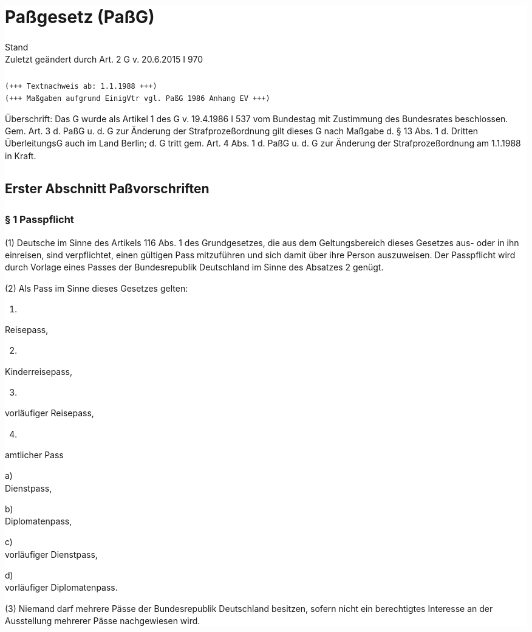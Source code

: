 Paßgesetz (PaßG)
================

Stand  
Zuletzt geändert durch Art. 2 G v. 20.6.2015 I 970

### 

```
(+++ Textnachweis ab: 1.1.1988 +++)
(+++ Maßgaben aufgrund EinigVtr vgl. PaßG 1986 Anhang EV +++)
```

Überschrift: Das G wurde als Artikel 1 des G v. 19.4.1986 I 537 vom Bundestag mit Zustimmung des Bundesrates beschlossen. Gem. Art. 3 d. PaßG u. d. G zur Änderung der Strafprozeßordnung gilt dieses G nach Maßgabe d. § 13 Abs. 1 d. Dritten ÜberleitungsG auch im Land Berlin; d. G tritt gem. Art. 4 Abs. 1 d. PaßG u. d. G zur Änderung der Strafprozeßordnung am 1.1.1988 in Kraft.

Erster Abschnitt Paßvorschriften
--------------------------------

### 

### § 1 Passpflicht

(1) Deutsche im Sinne des Artikels 116 Abs. 1 des Grundgesetzes, die aus dem Geltungsbereich dieses Gesetzes aus- oder in ihn einreisen, sind verpflichtet, einen gültigen Pass mitzuführen und sich damit über ihre Person auszuweisen. Der Passpflicht wird durch Vorlage eines Passes der Bundesrepublik Deutschland im Sinne des Absatzes 2 genügt.

(2) Als Pass im Sinne dieses Gesetzes gelten:

1.  
Reisepass,

2.  
Kinderreisepass,

3.  
vorläufiger Reisepass,

4.  
amtlicher Pass

a)  
Dienstpass,

b)  
Diplomatenpass,

c)  
vorläufiger Dienstpass,

d)  
vorläufiger Diplomatenpass.

(3) Niemand darf mehrere Pässe der Bundesrepublik Deutschland besitzen, sofern nicht ein berechtigtes Interesse an der Ausstellung mehrerer Pässe nachgewiesen wird.
